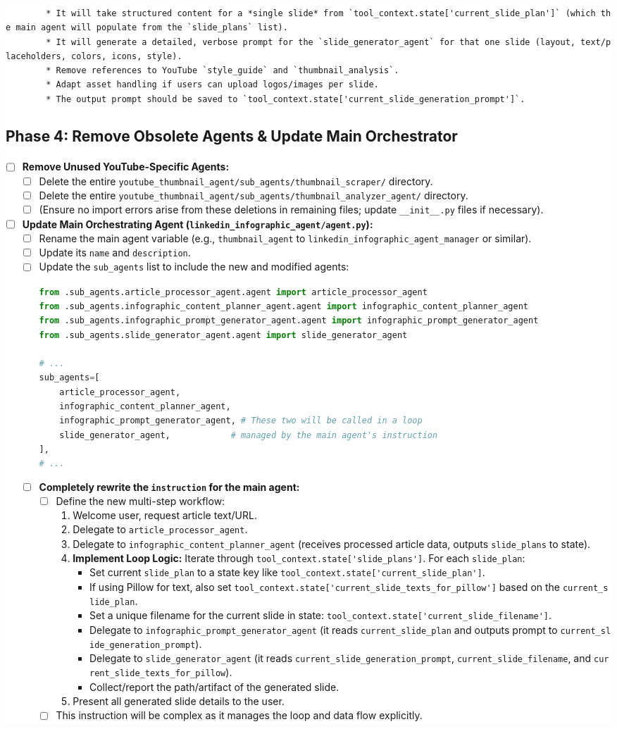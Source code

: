             * It will take structured content for a *single slide* from `tool_context.state['current_slide_plan']` (which the main agent will populate from the `slide_plans` list).
            * It will generate a detailed, verbose prompt for the `slide_generator_agent` for that one slide (layout, text/placeholders, colors, icons, style).
            * Remove references to YouTube `style_guide` and `thumbnail_analysis`.
            * Adapt asset handling if users can upload logos/images per slide.
            * The output prompt should be saved to `tool_context.state['current_slide_generation_prompt']`.

## Phase 4: Remove Obsolete Agents & Update Main Orchestrator

* [ ] **Remove Unused YouTube-Specific Agents:**
    * [ ] Delete the entire `youtube_thumbnail_agent/sub_agents/thumbnail_scraper/` directory.
    * [ ] Delete the entire `youtube_thumbnail_agent/sub_agents/thumbnail_analyzer_agent/` directory.
    * [ ] (Ensure no import errors arise from these deletions in remaining files; update `__init__.py` files if necessary).
* [ ] **Update Main Orchestrating Agent (`linkedin_infographic_agent/agent.py`):**
    * [ ] Rename the main agent variable (e.g., `thumbnail_agent` to `linkedin_infographic_agent_manager` or similar).
    * [ ] Update its `name` and `description`.
    * [ ] Update the `sub_agents` list to include the new and modified agents:
        ```python
        from .sub_agents.article_processor_agent.agent import article_processor_agent
        from .sub_agents.infographic_content_planner_agent.agent import infographic_content_planner_agent
        from .sub_agents.infographic_prompt_generator_agent.agent import infographic_prompt_generator_agent
        from .sub_agents.slide_generator_agent.agent import slide_generator_agent

        # ...
        sub_agents=[
            article_processor_agent,
            infographic_content_planner_agent,
            infographic_prompt_generator_agent, # These two will be called in a loop
            slide_generator_agent,            # managed by the main agent's instruction
        ],
        # ...
        ```
    * [ ] **Completely rewrite the `instruction` for the main agent:**
        * [ ] Define the new multi-step workflow:
            1.  Welcome user, request article text/URL.
            2.  Delegate to `article_processor_agent`.
            3.  Delegate to `infographic_content_planner_agent` (receives processed article data, outputs `slide_plans` to state).
            4.  **Implement Loop Logic:** Iterate through `tool_context.state['slide_plans']`. For each `slide_plan`:
                * Set current `slide_plan` to a state key like `tool_context.state['current_slide_plan']`.
                * If using Pillow for text, also set `tool_context.state['current_slide_texts_for_pillow']` based on the `current_slide_plan`.
                * Set a unique filename for the current slide in state: `tool_context.state['current_slide_filename']`.
                * Delegate to `infographic_prompt_generator_agent` (it reads `current_slide_plan` and outputs prompt to `current_slide_generation_prompt`).
                * Delegate to `slide_generator_agent` (it reads `current_slide_generation_prompt`, `current_slide_filename`, and `current_slide_texts_for_pillow`).
                * Collect/report the path/artifact of the generated slide.
            5.  Present all generated slide details to the user.
        * [ ] This instruction will be complex as it manages the loop and data flow explicitly.
